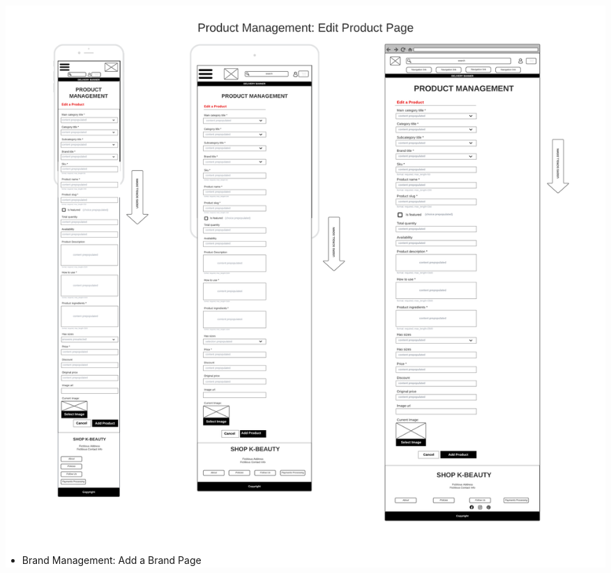 ![Edit a Product Page Wireframe](./documentation/wireframes/edit-product-page-wireframe.png)

* Brand Management: Add a Brand Page